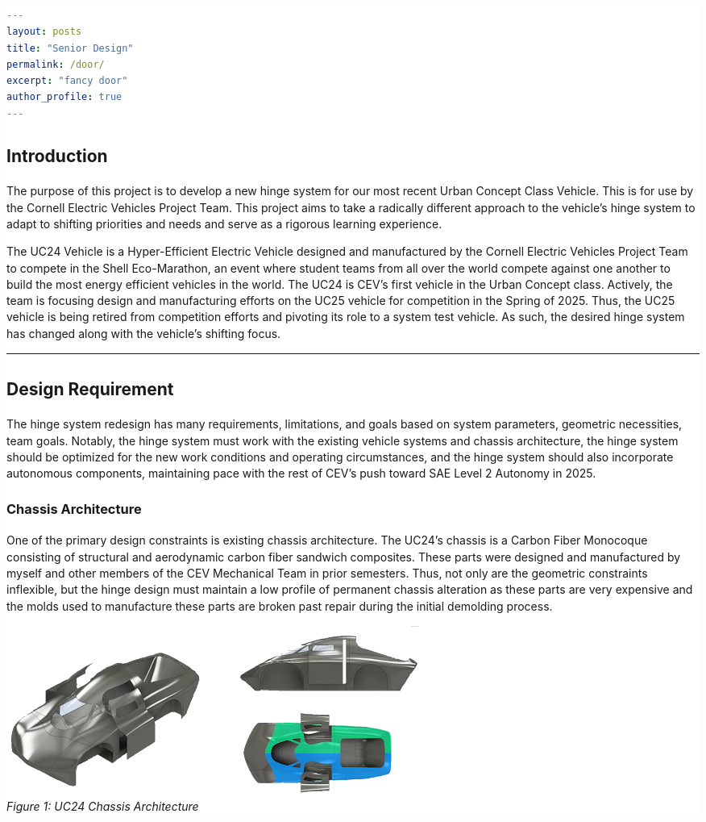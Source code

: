 ```yaml
---
layout: posts
title: "Senior Design"
permalink: /door/
excerpt: "fancy door"
author_profile: true
---
```


## Introduction
The purpose of this project is to develop a new hinge system for our most recent Urban Concept Class Vehicle. This is for use by the Cornell Electric Vehicles Project Team. This project aims to take a radically different approach to the vehicle’s hinge system to adapt to shifting priorities and needs and serve as a rigorous learning experience. 

The UC24 Vehicle is a Hyper-Efficient Electric Vehicle designed and manufactured by the Cornell Electric Vehicles Project Team to compete in the Shell Eco-Marathon, an event where student teams from all over the world compete against one another to build the most energy efficient vehicles in the world. The UC24 is CEV’s first vehicle in the Urban Concept class. Actively, the team is focusing design and manufacturing efforts on the UC25 vehicle for competition in the Spring of 2025. Thus, the UC25 vehicle is being retired from competition efforts and pivoting its role to a system test vehicle. As such, the desired hinge system has changed along with the vehicle’s shifting focus. 

---
## Design Requirement
The hinge system redesign has many requirements, limitations, and goals based on system parameters, geometric necessities, team goals. Notably, the hinge system must work with the existing vehicle systems and chassis architecture, the hinge system should be optimized for the new work conditions and operating circumstances, and the hinge system should also incorporate autonomous components, maintaining pace with the rest of CEV’s push toward SAE Level 2 Autonomy in 2025. 

### Chassis Architecture
One of the primary design constraints is existing chassis architecture. The UC24’s chassis is a Carbon Fiber Monocoque consisting of structural and aerodynamic carbon fiber sandwich composites. These parts were designed and manufactured by myself and other members of the CEV Mechanical Team in prior semesters. Thus, not only are the geometric constraints inflexible, but the hinge design must maintain a low profile of permanent chassis alteration as these parts are very expensive and the molds used to manufacture these parts are broken past repair during the initial demolding process. 

![Chassis](images/portfolio/door/door1.png)  
*Figure 1: UC24 Chassis Architecture*  

